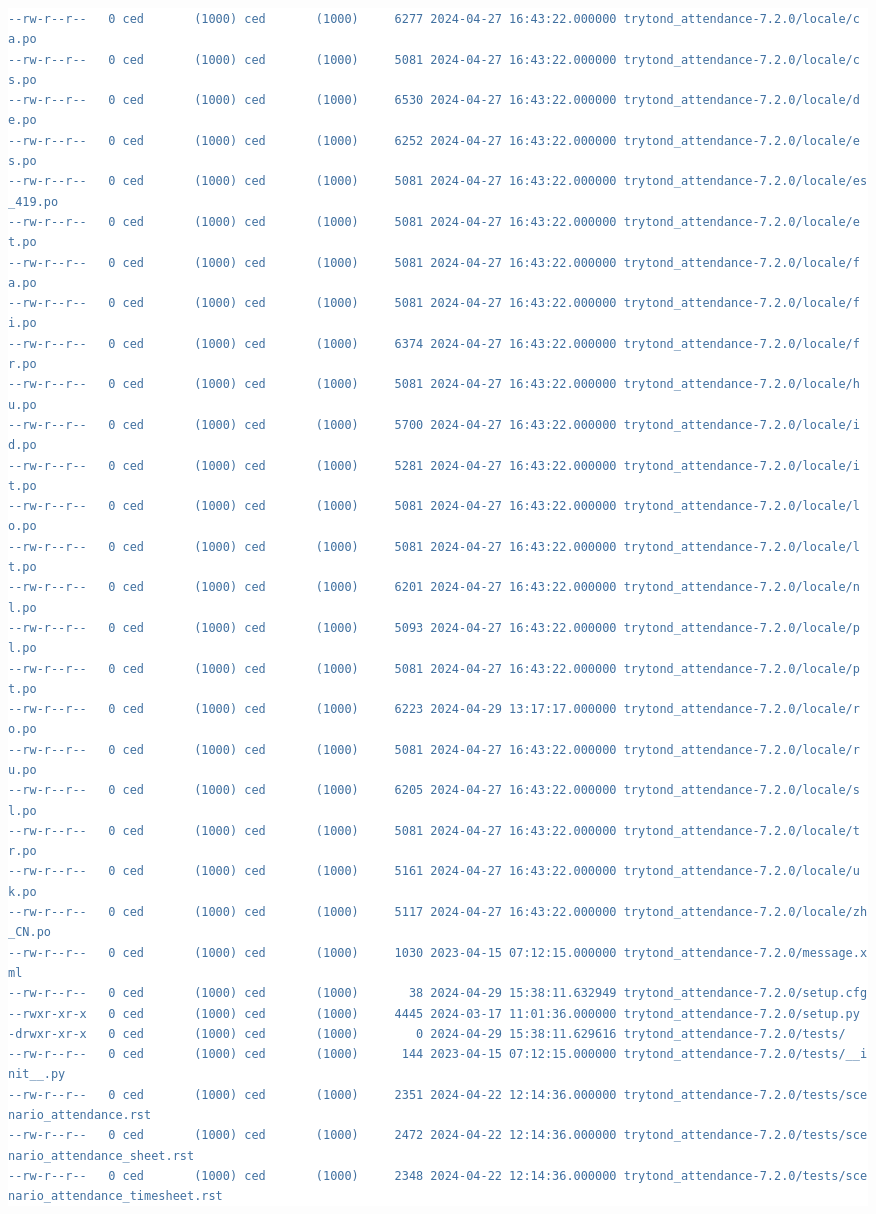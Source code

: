 ```diff
--rw-r--r--   0 ced       (1000) ced       (1000)     6277 2024-04-27 16:43:22.000000 trytond_attendance-7.2.0/locale/ca.po
--rw-r--r--   0 ced       (1000) ced       (1000)     5081 2024-04-27 16:43:22.000000 trytond_attendance-7.2.0/locale/cs.po
--rw-r--r--   0 ced       (1000) ced       (1000)     6530 2024-04-27 16:43:22.000000 trytond_attendance-7.2.0/locale/de.po
--rw-r--r--   0 ced       (1000) ced       (1000)     6252 2024-04-27 16:43:22.000000 trytond_attendance-7.2.0/locale/es.po
--rw-r--r--   0 ced       (1000) ced       (1000)     5081 2024-04-27 16:43:22.000000 trytond_attendance-7.2.0/locale/es_419.po
--rw-r--r--   0 ced       (1000) ced       (1000)     5081 2024-04-27 16:43:22.000000 trytond_attendance-7.2.0/locale/et.po
--rw-r--r--   0 ced       (1000) ced       (1000)     5081 2024-04-27 16:43:22.000000 trytond_attendance-7.2.0/locale/fa.po
--rw-r--r--   0 ced       (1000) ced       (1000)     5081 2024-04-27 16:43:22.000000 trytond_attendance-7.2.0/locale/fi.po
--rw-r--r--   0 ced       (1000) ced       (1000)     6374 2024-04-27 16:43:22.000000 trytond_attendance-7.2.0/locale/fr.po
--rw-r--r--   0 ced       (1000) ced       (1000)     5081 2024-04-27 16:43:22.000000 trytond_attendance-7.2.0/locale/hu.po
--rw-r--r--   0 ced       (1000) ced       (1000)     5700 2024-04-27 16:43:22.000000 trytond_attendance-7.2.0/locale/id.po
--rw-r--r--   0 ced       (1000) ced       (1000)     5281 2024-04-27 16:43:22.000000 trytond_attendance-7.2.0/locale/it.po
--rw-r--r--   0 ced       (1000) ced       (1000)     5081 2024-04-27 16:43:22.000000 trytond_attendance-7.2.0/locale/lo.po
--rw-r--r--   0 ced       (1000) ced       (1000)     5081 2024-04-27 16:43:22.000000 trytond_attendance-7.2.0/locale/lt.po
--rw-r--r--   0 ced       (1000) ced       (1000)     6201 2024-04-27 16:43:22.000000 trytond_attendance-7.2.0/locale/nl.po
--rw-r--r--   0 ced       (1000) ced       (1000)     5093 2024-04-27 16:43:22.000000 trytond_attendance-7.2.0/locale/pl.po
--rw-r--r--   0 ced       (1000) ced       (1000)     5081 2024-04-27 16:43:22.000000 trytond_attendance-7.2.0/locale/pt.po
--rw-r--r--   0 ced       (1000) ced       (1000)     6223 2024-04-29 13:17:17.000000 trytond_attendance-7.2.0/locale/ro.po
--rw-r--r--   0 ced       (1000) ced       (1000)     5081 2024-04-27 16:43:22.000000 trytond_attendance-7.2.0/locale/ru.po
--rw-r--r--   0 ced       (1000) ced       (1000)     6205 2024-04-27 16:43:22.000000 trytond_attendance-7.2.0/locale/sl.po
--rw-r--r--   0 ced       (1000) ced       (1000)     5081 2024-04-27 16:43:22.000000 trytond_attendance-7.2.0/locale/tr.po
--rw-r--r--   0 ced       (1000) ced       (1000)     5161 2024-04-27 16:43:22.000000 trytond_attendance-7.2.0/locale/uk.po
--rw-r--r--   0 ced       (1000) ced       (1000)     5117 2024-04-27 16:43:22.000000 trytond_attendance-7.2.0/locale/zh_CN.po
--rw-r--r--   0 ced       (1000) ced       (1000)     1030 2023-04-15 07:12:15.000000 trytond_attendance-7.2.0/message.xml
--rw-r--r--   0 ced       (1000) ced       (1000)       38 2024-04-29 15:38:11.632949 trytond_attendance-7.2.0/setup.cfg
--rwxr-xr-x   0 ced       (1000) ced       (1000)     4445 2024-03-17 11:01:36.000000 trytond_attendance-7.2.0/setup.py
-drwxr-xr-x   0 ced       (1000) ced       (1000)        0 2024-04-29 15:38:11.629616 trytond_attendance-7.2.0/tests/
--rw-r--r--   0 ced       (1000) ced       (1000)      144 2023-04-15 07:12:15.000000 trytond_attendance-7.2.0/tests/__init__.py
--rw-r--r--   0 ced       (1000) ced       (1000)     2351 2024-04-22 12:14:36.000000 trytond_attendance-7.2.0/tests/scenario_attendance.rst
--rw-r--r--   0 ced       (1000) ced       (1000)     2472 2024-04-22 12:14:36.000000 trytond_attendance-7.2.0/tests/scenario_attendance_sheet.rst
--rw-r--r--   0 ced       (1000) ced       (1000)     2348 2024-04-22 12:14:36.000000 trytond_attendance-7.2.0/tests/scenario_attendance_timesheet.rst
```